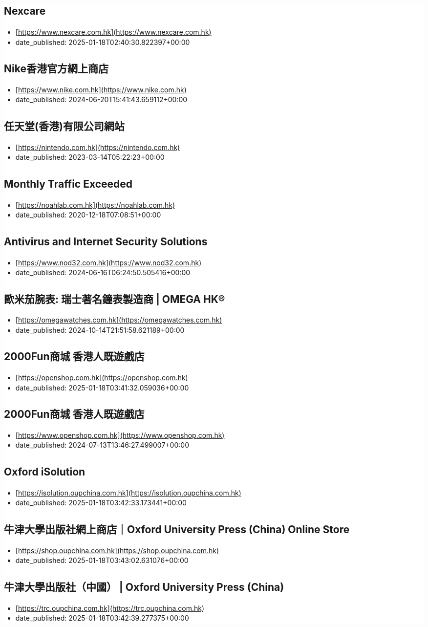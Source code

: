  ## Nexcare
 - [https://www.nexcare.com.hk](https://www.nexcare.com.hk)
 - date_published: 2025-01-18T02:40:30.822397+00:00

 ## Nike香港官方網上商店
 - [https://www.nike.com.hk](https://www.nike.com.hk)
 - date_published: 2024-06-20T15:41:43.659112+00:00

 ## 任天堂(香港)有限公司網站
 - [https://nintendo.com.hk](https://nintendo.com.hk)
 - date_published: 2023-03-14T05:22:23+00:00

 ## Monthly Traffic Exceeded
 - [https://noahlab.com.hk](https://noahlab.com.hk)
 - date_published: 2020-12-18T07:08:51+00:00

 ## Antivirus and Internet Security Solutions
 - [https://www.nod32.com.hk](https://www.nod32.com.hk)
 - date_published: 2024-06-16T06:24:50.505416+00:00

 ## 歐米茄腕表: 瑞士著名鐘表製造商 | OMEGA HK®
 - [https://omegawatches.com.hk](https://omegawatches.com.hk)
 - date_published: 2024-10-14T21:51:58.621189+00:00

 ## 2000Fun商城 香港人既遊戲店
 - [https://openshop.com.hk](https://openshop.com.hk)
 - date_published: 2025-01-18T03:41:32.059036+00:00

 ## 2000Fun商城 香港人既遊戲店
 - [https://www.openshop.com.hk](https://www.openshop.com.hk)
 - date_published: 2024-07-13T13:46:27.499007+00:00

 ## Oxford iSolution
 - [https://isolution.oupchina.com.hk](https://isolution.oupchina.com.hk)
 - date_published: 2025-01-18T03:42:33.173441+00:00

 ## 牛津大學出版社網上商店｜Oxford University Press (China) Online Store
 - [https://shop.oupchina.com.hk](https://shop.oupchina.com.hk)
 - date_published: 2025-01-18T03:43:02.631076+00:00

 ## 牛津大學出版社（中國） | Oxford University Press (China)
 - [https://trc.oupchina.com.hk](https://trc.oupchina.com.hk)
 - date_published: 2025-01-18T03:42:39.277375+00:00
